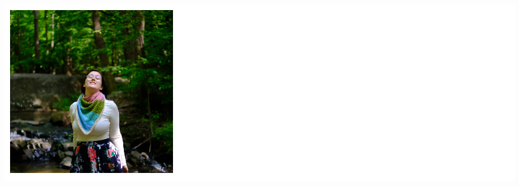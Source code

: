   <img src="/assets/img/posts/fib_shawl/fib_shawl_joy.JPG" alt="me looking exhultant, but I actually just fixed my hair while wearing shawl" style="width:32%;padding:1%" />